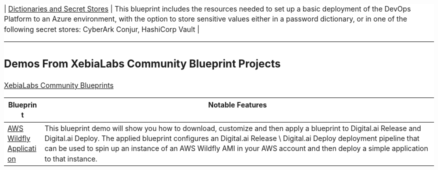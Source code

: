 | [Dictionaries and Secret Stores](https://github.com/xebialabs/blueprints/tree/master/showcases/dictionaries-and-secret-stores) | This blueprint includes the resources needed to set up a basic deployment of the DevOps Platform to an Azure environment, with the option to store sensitive values either in a password dictionary, or in one of the following secret stores: CyberArk Conjur, HashiCorp Vault |

---

## Demos From XebiaLabs Community Blueprint Projects

[XebiaLabs Community Blueprints](https://github.com/xebialabs-community/xl-blueprints-community)

| Blueprint | Notable Features |
| --- | --- |
| [AWS Wildfly Application](https://github.com/xebialabs-community/xl-blueprints-community/tree/master/aws-ec2wildfly-app-demo) | This blueprint demo will show you how to download, customize and then apply a blueprint to Digital.ai Release and Digital.ai Deploy. The applied blueprint configures an Digital.ai Release \ Digital.ai Deploy deployment pipeline that can be used to spin up an instance of an AWS Wildfly AMI in your AWS account and then deploy a simple application to that instance. |